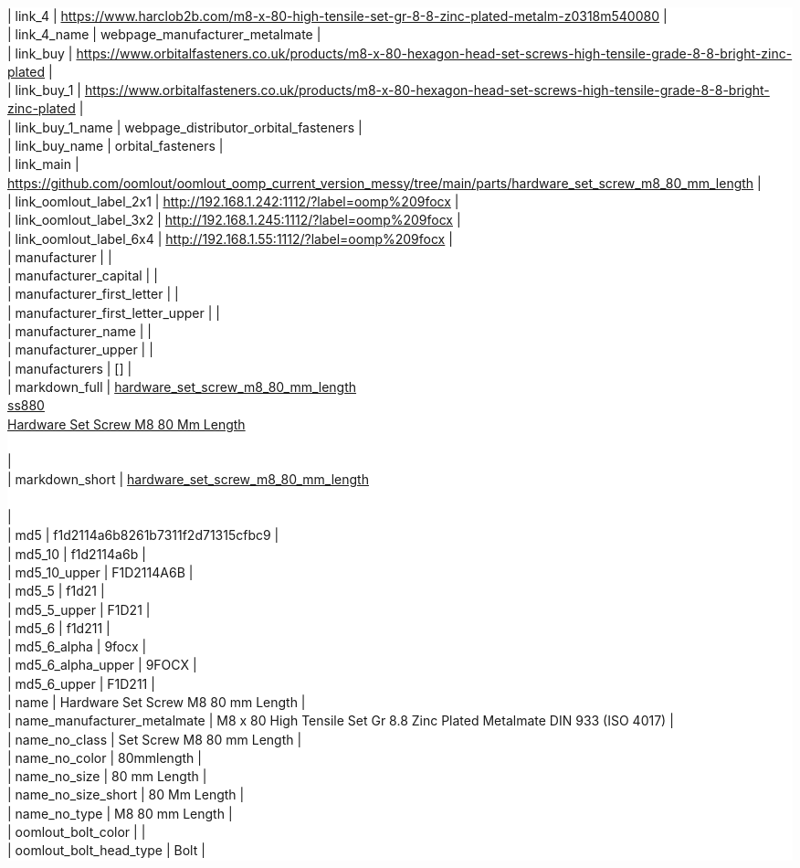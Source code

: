 | link_4 | https://www.harclob2b.com/m8-x-80-high-tensile-set-gr-8-8-zinc-plated-metalm-z0318m540080 |  
| link_4_name | webpage_manufacturer_metalmate |  
| link_buy | https://www.orbitalfasteners.co.uk/products/m8-x-80-hexagon-head-set-screws-high-tensile-grade-8-8-bright-zinc-plated |  
| link_buy_1 | https://www.orbitalfasteners.co.uk/products/m8-x-80-hexagon-head-set-screws-high-tensile-grade-8-8-bright-zinc-plated |  
| link_buy_1_name | webpage_distributor_orbital_fasteners |  
| link_buy_name | orbital_fasteners |  
| link_main | https://github.com/oomlout/oomlout_oomp_current_version_messy/tree/main/parts/hardware_set_screw_m8_80_mm_length |  
| link_oomlout_label_2x1 | http://192.168.1.242:1112/?label=oomp%209focx |  
| link_oomlout_label_3x2 | http://192.168.1.245:1112/?label=oomp%209focx |  
| link_oomlout_label_6x4 | http://192.168.1.55:1112/?label=oomp%209focx |  
| manufacturer |  |  
| manufacturer_capital |  |  
| manufacturer_first_letter |  |  
| manufacturer_first_letter_upper |  |  
| manufacturer_name |  |  
| manufacturer_upper |  |  
| manufacturers | [] |  
| markdown_full | [hardware_set_screw_m8_80_mm_length](https://github.com/oomlout/oomlout_oomp_current_version_messy/tree/main/parts/hardware_set_screw_m8_80_mm_length)<br>[ss880](https://github.com/oomlout/oomlout_oomp_current_version_messy/tree/main/parts/hardware_set_screw_m8_80_mm_length)<br>[Hardware Set Screw M8 80 Mm Length](https://github.com/oomlout/oomlout_oomp_current_version_messy/tree/main/parts/hardware_set_screw_m8_80_mm_length)<br><br> |  
| markdown_short | [hardware_set_screw_m8_80_mm_length](https://github.com/oomlout/oomlout_oomp_current_version_messy/tree/main/parts/hardware_set_screw_m8_80_mm_length)<br><br> |  
| md5 | f1d2114a6b8261b7311f2d71315cfbc9 |  
| md5_10 | f1d2114a6b |  
| md5_10_upper | F1D2114A6B |  
| md5_5 | f1d21 |  
| md5_5_upper | F1D21 |  
| md5_6 | f1d211 |  
| md5_6_alpha | 9focx |  
| md5_6_alpha_upper | 9FOCX |  
| md5_6_upper | F1D211 |  
| name | Hardware Set Screw M8 80 mm Length |  
| name_manufacturer_metalmate | M8 x 80 High Tensile Set Gr 8.8 Zinc Plated Metalmate DIN 933 (ISO 4017) |  
| name_no_class | Set Screw M8 80 mm Length |  
| name_no_color | 80mmlength |  
| name_no_size | 80 mm Length |  
| name_no_size_short | 80 Mm Length |  
| name_no_type | M8 80 mm Length |  
| oomlout_bolt_color |  |  
| oomlout_bolt_head_type | Bolt |  